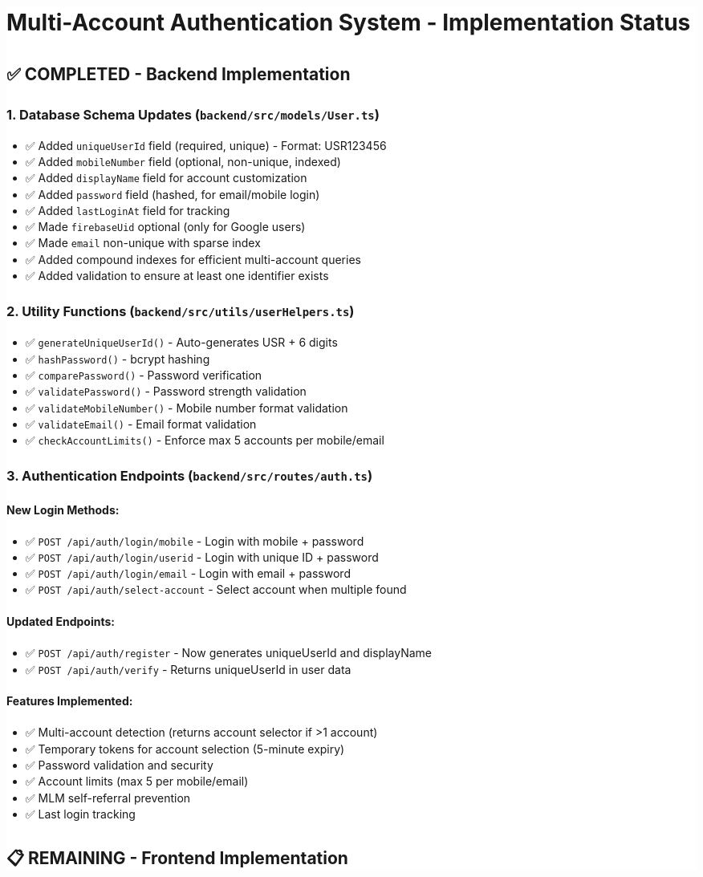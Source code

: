 # Multi-Account Authentication System - Implementation Status

## ✅ COMPLETED - Backend Implementation

### 1. Database Schema Updates (`backend/src/models/User.ts`)
- ✅ Added `uniqueUserId` field (required, unique) - Format: USR123456
- ✅ Added `mobileNumber` field (optional, non-unique, indexed)
- ✅ Added `displayName` field for account customization
- ✅ Added `password` field (hashed, for email/mobile login)
- ✅ Added `lastLoginAt` field for tracking
- ✅ Made `firebaseUid` optional (only for Google users)
- ✅ Made `email` non-unique with sparse index
- ✅ Added compound indexes for efficient multi-account queries
- ✅ Added validation to ensure at least one identifier exists

### 2. Utility Functions (`backend/src/utils/userHelpers.ts`)
- ✅ `generateUniqueUserId()` - Auto-generates USR + 6 digits
- ✅ `hashPassword()` - bcrypt hashing
- ✅ `comparePassword()` - Password verification
- ✅ `validatePassword()` - Password strength validation
- ✅ `validateMobileNumber()` - Mobile number format validation
- ✅ `validateEmail()` - Email format validation
- ✅ `checkAccountLimits()` - Enforce max 5 accounts per mobile/email

### 3. Authentication Endpoints (`backend/src/routes/auth.ts`)

#### New Login Methods:
- ✅ `POST /api/auth/login/mobile` - Login with mobile + password
- ✅ `POST /api/auth/login/userid` - Login with unique ID + password
- ✅ `POST /api/auth/login/email` - Login with email + password
- ✅ `POST /api/auth/select-account` - Select account when multiple found

#### Updated Endpoints:
- ✅ `POST /api/auth/register` - Now generates uniqueUserId and displayName
- ✅ `POST /api/auth/verify` - Returns uniqueUserId in user data

#### Features Implemented:
- ✅ Multi-account detection (returns account selector if >1 account)
- ✅ Temporary tokens for account selection (5-minute expiry)
- ✅ Password validation and security
- ✅ Account limits (max 5 per mobile/email)
- ✅ MLM self-referral prevention
- ✅ Last login tracking

## 📋 REMAINING - Frontend Implementation
